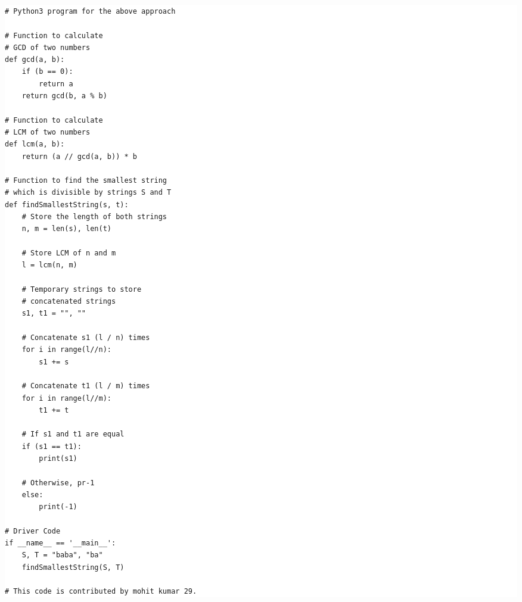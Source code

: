 ```
# Python3 program for the above approach

# Function to calculate
# GCD of two numbers
def gcd(a, b):
    if (b == 0):
        return a
    return gcd(b, a % b)

# Function to calculate
# LCM of two numbers
def lcm(a, b):
    return (a // gcd(a, b)) * b

# Function to find the smallest string
# which is divisible by strings S and T
def findSmallestString(s, t):
    # Store the length of both strings
    n, m = len(s), len(t)

    # Store LCM of n and m
    l = lcm(n, m)

    # Temporary strings to store
    # concatenated strings
    s1, t1 = "", ""

    # Concatenate s1 (l / n) times
    for i in range(l//n):
        s1 += s

    # Concatenate t1 (l / m) times
    for i in range(l//m):
        t1 += t

    # If s1 and t1 are equal
    if (s1 == t1):
        print(s1)

    # Otherwise, pr-1
    else:
        print(-1)

# Driver Code
if __name__ == '__main__':
    S, T = "baba", "ba"
    findSmallestString(S, T)

# This code is contributed by mohit kumar 29.
```
